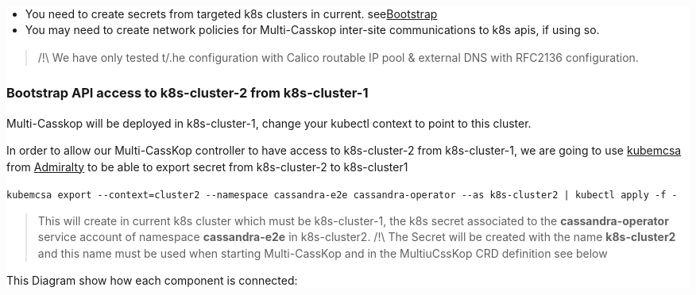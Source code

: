 - You need to create secrets from targeted k8s clusters in current. see[Bootstrap](#bootstrap-api-access-to-k8s-cluster-2-from-k8s-cluster-1)
- You may need to create network policies for Multi-Casskop inter-site communications to k8s apis, if using so.

> /!\ We have only tested t/.he configuration with Calico routable IP pool & external DNS with RFC2136 configuration.

### Bootstrap API access to k8s-cluster-2 from k8s-cluster-1

Multi-Casskop will be deployed in k8s-cluster-1, change your kubectl context to point to this cluster.

In order to allow our Multi-CassKop controller to have access to k8s-cluster-2 from k8s-cluster-1, we are going to use
[kubemcsa](https://github.com/admiraltyio/multicluster-service-account/releases/tag/v0.6.1) from
[Admiralty](https://admiralty.io/) to be able to export secret from k8s-cluster-2 to k8s-cluster1

```
kubemcsa export --context=cluster2 --namespace cassandra-e2e cassandra-operator --as k8s-cluster2 | kubectl apply -f -
```

> This will create in current k8s cluster which must be k8s-cluster-1, the k8s secret associated to the
> **cassandra-operator** service account of namespace **cassandra-e2e** in k8s-cluster2.
> /!\ The Secret will be created with the name **k8s-cluster2** and this name must be used when starting Multi-CassKop and
> in the MultiuCssKop CRD definition see below

This Diagram show how each component is connected:
